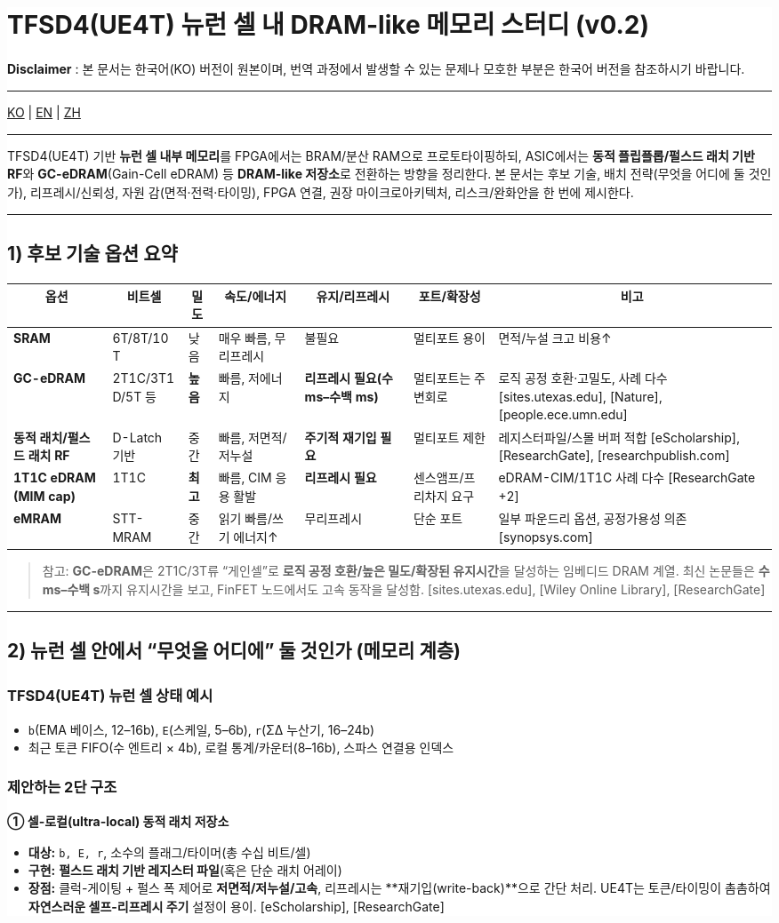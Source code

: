 # TFSD4(UE4T) 뉴런 셀 내 DRAM-like 메모리 스터디 (v0.2)

**Disclaimer** : 본 문서는 한국어(KO) 버전이 원본이며, 번역 과정에서 발생할 수 있는 문제나 모호한 부분은 한국어 버전을 참조하시기 바랍니다.

---

[KO](UE4T_Neuron_DRAMlike_Study_v0.2.md) | [EN](UE4T_Neuron_DRAMlike_Study_v0.2_en.md) | [ZH](UE4T_Neuron_DRAMlike_Study_v0.2_zh.md)


---

TFSD4(UE4T) 기반 **뉴런 셀 내부 메모리**를 FPGA에서는 BRAM/분산 RAM으로 프로토타이핑하되, ASIC에서는 **동적 플립플롭/펄스드 래치 기반 RF**와 **GC-eDRAM**(Gain-Cell eDRAM) 등 **DRAM-like 저장소**로 전환하는 방향을 정리한다. 본 문서는 후보 기술, 배치 전략(무엇을 어디에 둘 것인가), 리프레시/신뢰성, 자원 감(면적·전력·타이밍), FPGA 연결, 권장 마이크로아키텍처, 리스크/완화안을 한 번에 제시한다.

---

## 1) 후보 기술 옵션 요약

| 옵션 | 비트셀 | 밀도 | 속도/에너지 | 유지/리프레시 | 포트/확장성 | 비고 |
|---|---|---|---|---|---|---|
| **SRAM** | 6T/8T/10T | 낮음 | 매우 빠름, 무리프레시 | 불필요 | 멀티포트 용이 | 면적/누설 크고 비용↑ |
| **GC-eDRAM** | 2T1C/3T1D/5T 등 | **높음** | 빠름, 저에너지 | **리프레시 필요(수 ms–수백 ms)** | 멀티포트는 주변회로 | 로직 공정 호환·고밀도, 사례 다수 [sites.utexas.edu], [Nature], [people.ece.umn.edu] |
| **동적 래치/펄스드 래치 RF** | D-Latch 기반 | 중간 | 빠름, 저면적/저누설 | **주기적 재기입 필요** | 멀티포트 제한 | 레지스터파일/스몰 버퍼 적합 [eScholarship], [ResearchGate], [researchpublish.com] |
| **1T1C eDRAM (MIM cap)** | 1T1C | **최고** | 빠름, CIM 응용 활발 | **리프레시 필요** | 센스앰프/프리차지 요구 | eDRAM-CIM/1T1C 사례 다수 [ResearchGate +2] |
| **eMRAM** | STT-MRAM | 중간 | 읽기 빠름/쓰기 에너지↑ | 무리프레시 | 단순 포트 | 일부 파운드리 옵션, 공정가용성 의존 [synopsys.com] |

> 참고: **GC-eDRAM**은 2T1C/3T류 “게인셀”로 **로직 공정 호환/높은 밀도/확장된 유지시간**을 달성하는 임베디드 DRAM 계열. 최신 논문들은 **수 ms–수백 s**까지 유지시간을 보고, FinFET 노드에서도 고속 동작을 달성함. [sites.utexas.edu], [Wiley Online Library], [ResearchGate]

---

## 2) 뉴런 셀 안에서 “무엇을 어디에” 둘 것인가 (메모리 계층)

### TFSD4(UE4T) 뉴런 셀 상태 예시

- `b`(EMA 베이스, 12–16b), `E`(스케일, 5–6b), `r`(ΣΔ 누산기, 16–24b)  
- 최근 토큰 FIFO(수 엔트리 × 4b), 로컬 통계/카운터(8–16b), 스파스 연결용 인덱스

### 제안하는 **2단 구조**

**① 셀-로컬(ultra-local) 동적 래치 저장소**  
- **대상:** `b, E, r`, 소수의 플래그/타이머(총 수십 비트/셀)  
- **구현:** **펄스드 래치 기반 레지스터 파일**(혹은 단순 래치 어레이)  
- **장점:** 클럭-게이팅 + 펄스 폭 제어로 **저면적/저누설/고속**, 리프레시는 **재기입(write-back)**으로 간단 처리. UE4T는 토큰/타이밍이 촘촘하여 **자연스러운 셀프-리프레시 주기** 설정이 용이. [eScholarship], [ResearchGate]
